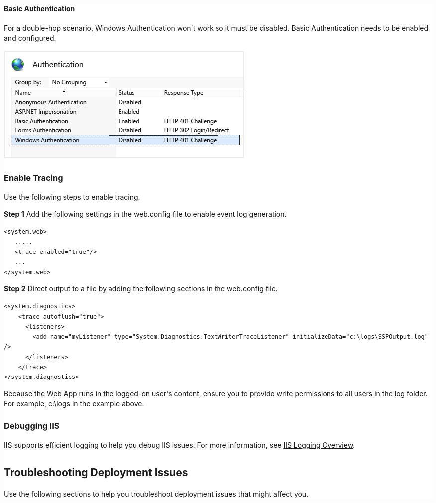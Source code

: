 #### Basic Authentication  
 For a double\-hop scenario, Windows Authentication won't work so it must be disabled. Basic Authentication needs to be enabled and configured.  

 ![sm&#45;ssp&#45;scenario&#45;12](../media/deploy-sm-ssp-scenario-12.png)  

### Enable Tracing  
 Use the following steps to enable tracing.  

 **Step 1** Add the following settings in the web.config file to enable event log generation.  

```  
<system.web>  
   .....  
   <trace enabled="true"/>  
   ...  
</system.web>  

```  

 **Step 2** Direct output to a file by adding the following sections in the web.config file.  

```  
<system.diagnostics>  
    <trace autoflush="true">  
      <listeners>  
        <add name="myListener" type="System.Diagnostics.TextWriterTraceListener" initializeData="c:\logs\SSPOutput.log" />    
      </listeners>  
    </trace>  
</system.diagnostics>  

```  

 Because the Web App runs in the logged\-on user's content, ensure you to provide write permissions to all users in the log folder. For example, c:\\logs in the example above.  

### Debugging IIS  
 IIS supports efficient logging to help you debug IIS issues. For more information, see  [IIS Logging Overview](https://msdn.microsoft.com/en-us/library/ms525410\(v=vs.90\).aspx).  

## Troubleshooting Deployment Issues  
 Use the following sections to help you troubleshoot deployment issues that might affect you.  
